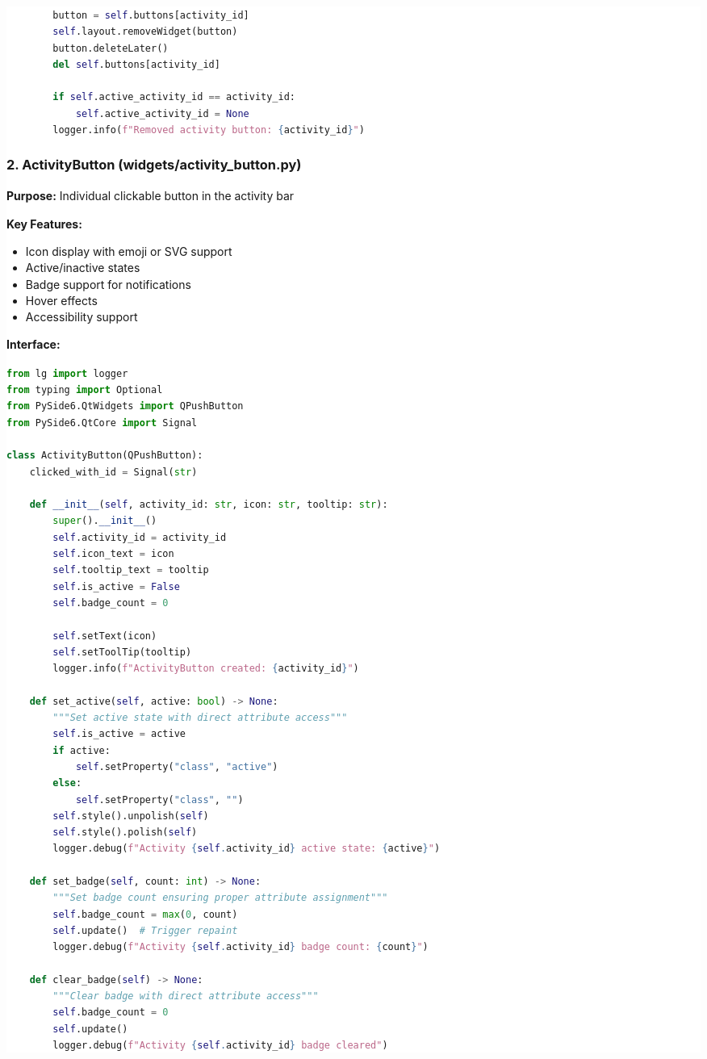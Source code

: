 ```python
        button = self.buttons[activity_id]
        self.layout.removeWidget(button)
        button.deleteLater()
        del self.buttons[activity_id]
        
        if self.active_activity_id == activity_id:
            self.active_activity_id = None
        logger.info(f"Removed activity button: {activity_id}")
```

### 2. ActivityButton (widgets/activity_button.py)
**Purpose:** Individual clickable button in the activity bar

**Key Features:**
- Icon display with emoji or SVG support
- Active/inactive states
- Badge support for notifications
- Hover effects
- Accessibility support

**Interface:**
```python
from lg import logger
from typing import Optional
from PySide6.QtWidgets import QPushButton
from PySide6.QtCore import Signal

class ActivityButton(QPushButton):
    clicked_with_id = Signal(str)
    
    def __init__(self, activity_id: str, icon: str, tooltip: str):
        super().__init__()
        self.activity_id = activity_id
        self.icon_text = icon
        self.tooltip_text = tooltip
        self.is_active = False
        self.badge_count = 0
        
        self.setText(icon)
        self.setToolTip(tooltip)
        logger.info(f"ActivityButton created: {activity_id}")
        
    def set_active(self, active: bool) -> None:
        """Set active state with direct attribute access"""
        self.is_active = active
        if active:
            self.setProperty("class", "active")
        else:
            self.setProperty("class", "")
        self.style().unpolish(self)
        self.style().polish(self)
        logger.debug(f"Activity {self.activity_id} active state: {active}")
        
    def set_badge(self, count: int) -> None:
        """Set badge count ensuring proper attribute assignment"""
        self.badge_count = max(0, count)
        self.update()  # Trigger repaint
        logger.debug(f"Activity {self.activity_id} badge count: {count}")
        
    def clear_badge(self) -> None:
        """Clear badge with direct attribute access"""
        self.badge_count = 0
        self.update()
        logger.debug(f"Activity {self.activity_id} badge cleared")
```